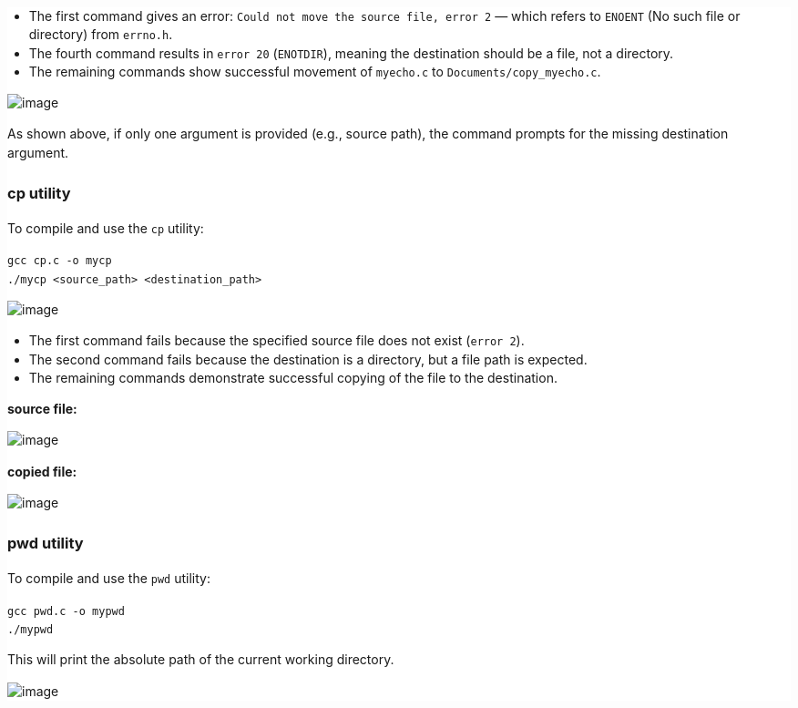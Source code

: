 - The first command gives an error: `Could not move the source file, error 2` — which refers to `ENOENT` (No such file or directory) from `errno.h`.
- The fourth command results in `error 20` (`ENOTDIR`), meaning the destination should be a file, not a directory.
- The remaining commands show successful movement of `myecho.c` to `Documents/copy_myecho.c`.

<img width="575" height="48" alt="image" src="https://github.com/user-attachments/assets/b5d81061-de6e-467a-93ba-4b7a25d151a7" />

As shown above, if only one argument is provided (e.g., source path), the command prompts for the missing destination argument.

### cp utility

To compile and use the `cp` utility:

```
gcc cp.c -o mycp
./mycp <source_path> <destination_path>
```

<img width="1123" height="648" alt="image" src="https://github.com/user-attachments/assets/4d9329be-19da-4d3e-a942-a0cfcf7319dc" />

- The first command fails because the specified source file does not exist (`error 2`).
- The second command fails because the destination is a directory, but a file path is expected.
- The remaining commands demonstrate successful copying of the file to the destination.

**source file:**

<img width="867" height="907" alt="image" src="https://github.com/user-attachments/assets/04258e05-0f9a-4dd8-aba6-d4bf11c70306" />

**copied file:**

<img width="864" height="932" alt="image" src="https://github.com/user-attachments/assets/5f507672-5a4c-441f-b9ab-9228c179aad9" />

### pwd utility

To compile and use the `pwd` utility:

```
gcc pwd.c -o mypwd
./mypwd
```

This will print the absolute path of the current working directory.

<img width="683" height="242" alt="image" src="https://github.com/user-attachments/assets/5547b8f9-4b2b-420c-9582-27b9e4b7c9fa" />
